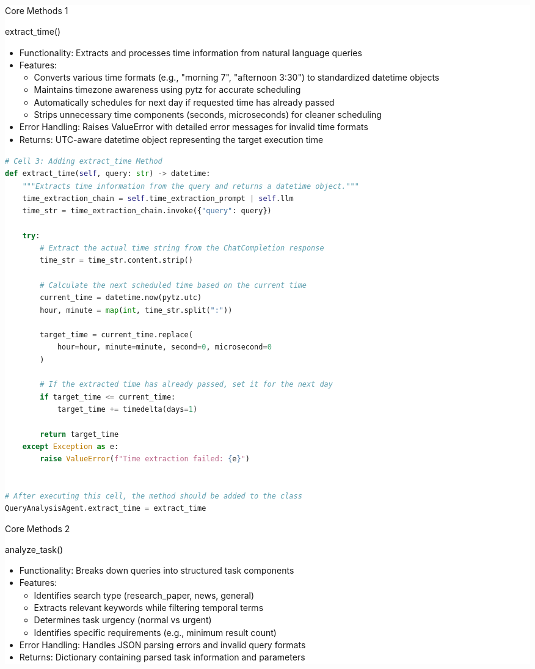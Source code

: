 Core Methods 1

extract_time()
- Functionality: Extracts and processes time information from natural language queries
- Features:
  - Converts various time formats (e.g., "morning 7", "afternoon 3:30") to standardized datetime objects
  - Maintains timezone awareness using pytz for accurate scheduling
  - Automatically schedules for next day if requested time has already passed
  - Strips unnecessary time components (seconds, microseconds) for cleaner scheduling
- Error Handling: Raises ValueError with detailed error messages for invalid time formats
- Returns: UTC-aware datetime object representing the target execution time

```python
# Cell 3: Adding extract_time Method
def extract_time(self, query: str) -> datetime:
    """Extracts time information from the query and returns a datetime object."""
    time_extraction_chain = self.time_extraction_prompt | self.llm
    time_str = time_extraction_chain.invoke({"query": query})

    try:
        # Extract the actual time string from the ChatCompletion response
        time_str = time_str.content.strip()

        # Calculate the next scheduled time based on the current time
        current_time = datetime.now(pytz.utc)
        hour, minute = map(int, time_str.split(":"))

        target_time = current_time.replace(
            hour=hour, minute=minute, second=0, microsecond=0
        )

        # If the extracted time has already passed, set it for the next day
        if target_time <= current_time:
            target_time += timedelta(days=1)

        return target_time
    except Exception as e:
        raise ValueError(f"Time extraction failed: {e}")


# After executing this cell, the method should be added to the class
QueryAnalysisAgent.extract_time = extract_time
```

Core Methods 2

analyze_task()
- Functionality: Breaks down queries into structured task components
- Features:
  - Identifies search type (research_paper, news, general)
  - Extracts relevant keywords while filtering temporal terms
  - Determines task urgency (normal vs urgent)
  - Identifies specific requirements (e.g., minimum result count)
- Error Handling: Handles JSON parsing errors and invalid query formats
- Returns: Dictionary containing parsed task information and parameters
